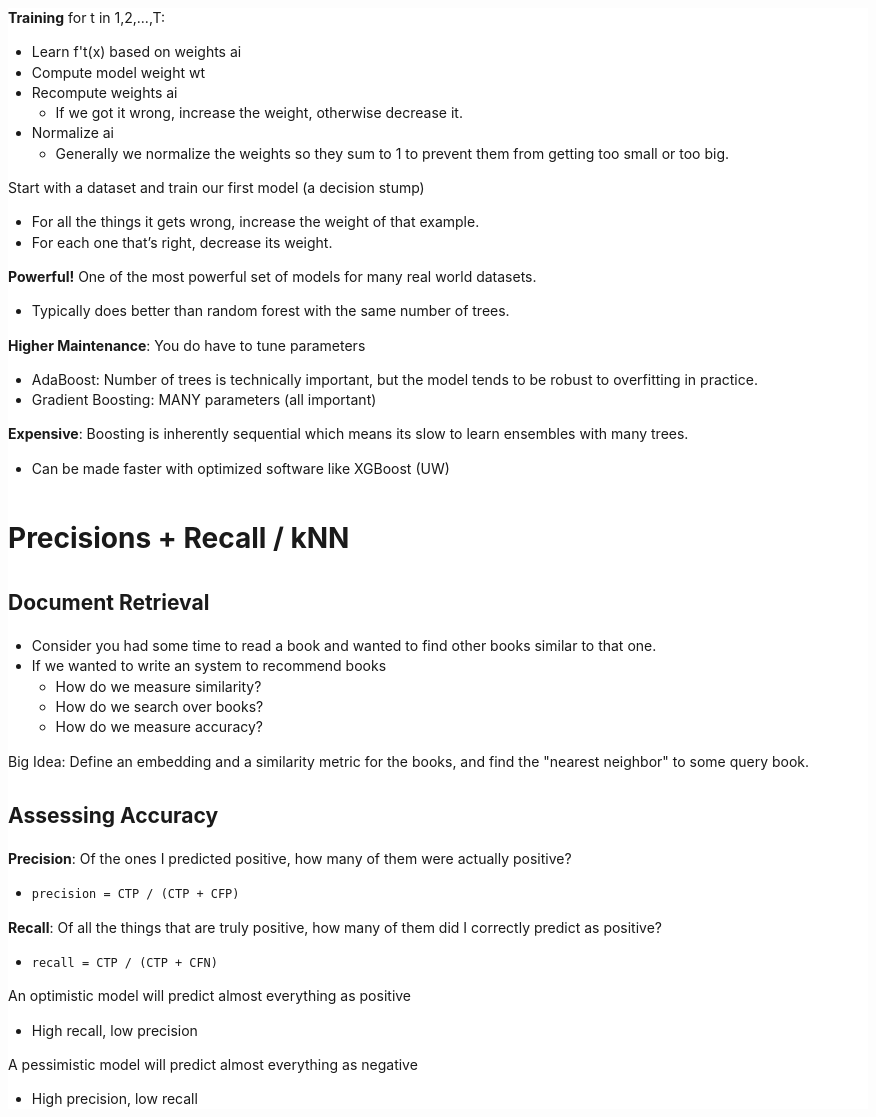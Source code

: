 **Training**
for t in 1,2,...,T:
  * Learn f't(x) based on weights ai
  * Compute model weight wt
  * Recompute weights ai
    * If we got it wrong, increase the weight, otherwise decrease it.
  * Normalize ai
    * Generally we normalize the weights so they sum to 1 to prevent them from getting too small or too big.

Start with a dataset and train our first model (a decision stump)
  * For all the things it gets wrong, increase the weight of that example.
  * For each one that’s right, decrease its weight.

**Powerful!** One of the most powerful set of models for many real world datasets.
* Typically does better than random forest with the same number of trees.

**Higher Maintenance**: You do have to tune parameters
* AdaBoost: Number of trees is technically important, but
the model tends to be robust to overfitting in practice.
* Gradient Boosting: MANY parameters (all important)

**Expensive**: Boosting is inherently sequential which means its slow to learn ensembles with many trees.
* Can be made faster with optimized software like XGBoost (UW)

# Precisions + Recall / kNN

## Document Retrieval

* Consider you had some time to read a book and wanted to find other books similar to that one.
* If we wanted to write an system to recommend books
  * How do we measure similarity?
  * How do we search over books?
  * How do we measure accuracy?

Big Idea: Define an embedding and a similarity metric for the books, and find the "nearest neighbor" to some query book.

## Assessing Accuracy

**Precision**: Of the ones I predicted positive, how many of them were actually positive?
* `precision = CTP / (CTP + CFP)`

**Recall**: Of all the things that are truly positive, how many of them did I correctly predict as positive?
* `recall = CTP / (CTP + CFN)`

An optimistic model will predict almost everything as positive
* High recall, low precision

A pessimistic model will predict almost everything as negative
* High precision, low recall
